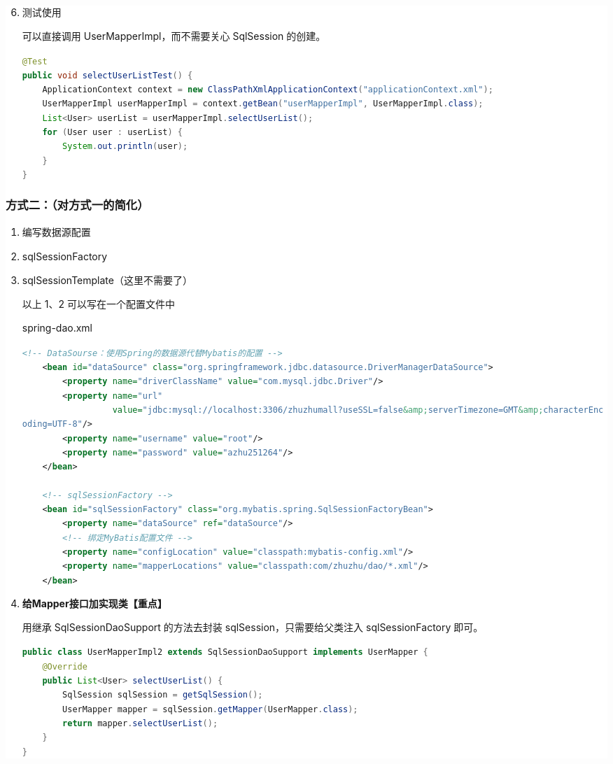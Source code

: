 6. 测试使用

   可以直接调用 UserMapperImpl，而不需要关心 SqlSession 的创建。

   ```java
   @Test
   public void selectUserListTest() {
       ApplicationContext context = new ClassPathXmlApplicationContext("applicationContext.xml");
       UserMapperImpl userMapperImpl = context.getBean("userMapperImpl", UserMapperImpl.class);
       List<User> userList = userMapperImpl.selectUserList();
       for (User user : userList) {
           System.out.println(user);
       }
   }
   ```

### 方式二：（对方式一的简化）

1. 编写数据源配置

2. sqlSessionFactory

3. sqlSessionTemplate（这里不需要了）

   以上 1、2 可以写在一个配置文件中

   spring-dao.xml

   ```xml
   <!-- DataSourse：使用Spring的数据源代替Mybatis的配置 -->
       <bean id="dataSource" class="org.springframework.jdbc.datasource.DriverManagerDataSource">
           <property name="driverClassName" value="com.mysql.jdbc.Driver"/>
           <property name="url"
                     value="jdbc:mysql://localhost:3306/zhuzhumall?useSSL=false&amp;serverTimezone=GMT&amp;characterEncoding=UTF-8"/>
           <property name="username" value="root"/>
           <property name="password" value="azhu251264"/>
       </bean>
   
       <!-- sqlSessionFactory -->
       <bean id="sqlSessionFactory" class="org.mybatis.spring.SqlSessionFactoryBean">
           <property name="dataSource" ref="dataSource"/>
           <!-- 绑定MyBatis配置文件 -->
           <property name="configLocation" value="classpath:mybatis-config.xml"/>
           <property name="mapperLocations" value="classpath:com/zhuzhu/dao/*.xml"/>
       </bean>
   ```

4. **给Mapper接口加实现类【重点】**

   用继承 SqlSessionDaoSupport 的方法去封装 sqlSession，只需要给父类注入 sqlSessionFactory 即可。

   ```java
   public class UserMapperImpl2 extends SqlSessionDaoSupport implements UserMapper {
       @Override
       public List<User> selectUserList() {
           SqlSession sqlSession = getSqlSession();
           UserMapper mapper = sqlSession.getMapper(UserMapper.class);
           return mapper.selectUserList();
       }
   }
   ```
